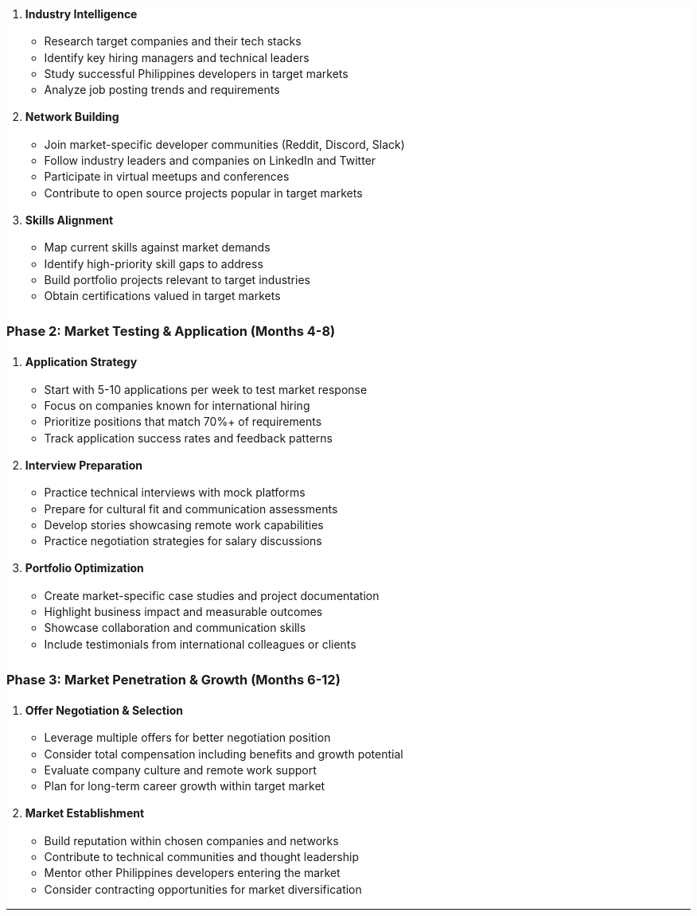 1. **Industry Intelligence**
   - Research target companies and their tech stacks
   - Identify key hiring managers and technical leaders
   - Study successful Philippines developers in target markets
   - Analyze job posting trends and requirements

2. **Network Building**
   - Join market-specific developer communities (Reddit, Discord, Slack)
   - Follow industry leaders and companies on LinkedIn and Twitter
   - Participate in virtual meetups and conferences
   - Contribute to open source projects popular in target markets

3. **Skills Alignment**
   - Map current skills against market demands
   - Identify high-priority skill gaps to address
   - Build portfolio projects relevant to target industries
   - Obtain certifications valued in target markets

### **Phase 2: Market Testing & Application (Months 4-8)**

1. **Application Strategy**
   - Start with 5-10 applications per week to test market response
   - Focus on companies known for international hiring
   - Prioritize positions that match 70%+ of requirements
   - Track application success rates and feedback patterns

2. **Interview Preparation**
   - Practice technical interviews with mock platforms
   - Prepare for cultural fit and communication assessments
   - Develop stories showcasing remote work capabilities
   - Practice negotiation strategies for salary discussions

3. **Portfolio Optimization**
   - Create market-specific case studies and project documentation
   - Highlight business impact and measurable outcomes
   - Showcase collaboration and communication skills
   - Include testimonials from international colleagues or clients

### **Phase 3: Market Penetration & Growth (Months 6-12)**

1. **Offer Negotiation & Selection**
   - Leverage multiple offers for better negotiation position
   - Consider total compensation including benefits and growth potential
   - Evaluate company culture and remote work support
   - Plan for long-term career growth within target market

2. **Market Establishment**
   - Build reputation within chosen companies and networks
   - Contribute to technical communities and thought leadership
   - Mentor other Philippines developers entering the market
   - Consider contracting opportunities for market diversification

---
